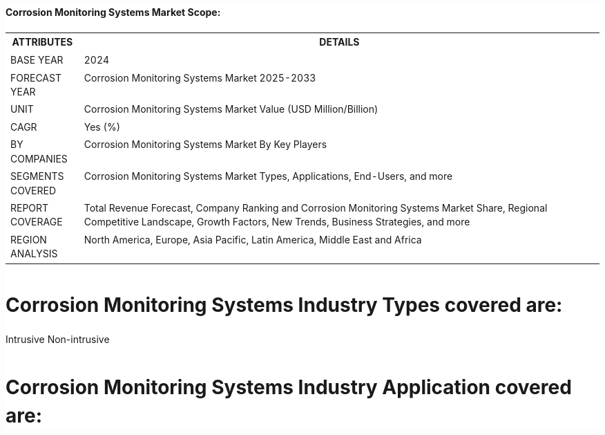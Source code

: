 <h4>Corrosion Monitoring Systems Market Scope:</h4>
<table>
<tr>
<th>ATTRIBUTES</th>
<th>DETAILS</th>
</tr>
<tr>
<td>BASE YEAR</td>
<td>2024</td>
</tr>
<tr>
<td>FORECAST YEAR</td>
<td>Corrosion Monitoring Systems Market 2025-2033</td>
</tr>
<tr>
<td>UNIT</td>
<td>Corrosion Monitoring Systems Market Value (USD Million/Billion)</td>
<tr>
<td>CAGR</td>
<td>Yes (%)</td>
</tr>
</tr>
<tr>
<td>BY COMPANIES</td>
<td>Corrosion Monitoring Systems Market By Key Players</td>
</tr>
<tr>
<td>SEGMENTS COVERED</td>
<td>Corrosion Monitoring Systems Market Types, Applications, End-Users, and more</td>
</tr>
<tr>
<td>REPORT COVERAGE</td>
<td>Total Revenue Forecast, Company Ranking and Corrosion Monitoring Systems Market Share, Regional Competitive Landscape, Growth Factors, New Trends, Business Strategies, and more</td>
</tr>
<tr>
<td>REGION ANALYSIS</td>
<td>North America, Europe, Asia Pacific, Latin America, Middle East and Africa</td>
</tr>
</table>

# <strong>Corrosion Monitoring Systems Industry Types covered are:</strong>

Intrusive
    Non-intrusive

# <strong>Corrosion Monitoring Systems Industry Application covered are:</strong>
